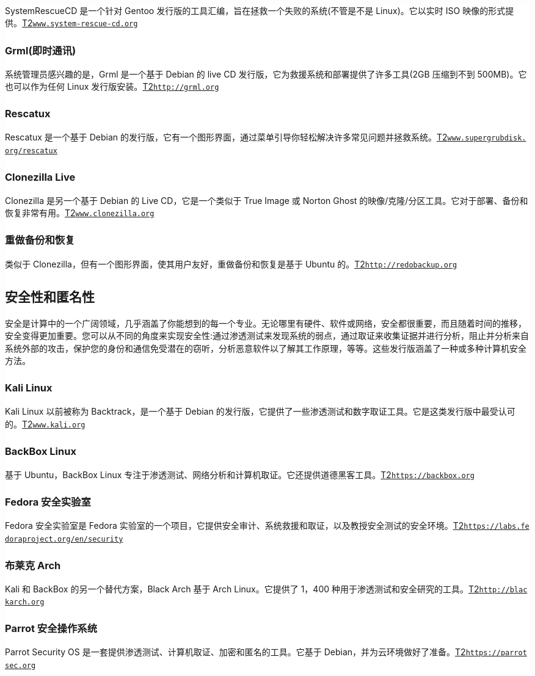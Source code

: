 SystemRescueCD 是一个针对 Gentoo 发行版的工具汇编，旨在拯救一个失败的系统(不管是不是 Linux)。它以实时 ISO 映像的形式提供。[T2`www.system-rescue-cd.org`](http://www.system-rescue-cd.org/)

### Grml(即时通讯)

系统管理员感兴趣的是，Grml 是一个基于 Debian 的 live CD 发行版，它为救援系统和部署提供了许多工具(2GB 压缩到不到 500MB)。它也可以作为任何 Linux 发行版安装。[T2`http://grml.org`](http://grml.org/)

### Rescatux

Rescatux 是一个基于 Debian 的发行版，它有一个图形界面，通过菜单引导你轻松解决许多常见问题并拯救系统。[T2`www.supergrubdisk.org/rescatux`](http://www.supergrubdisk.org/rescatux)

### Clonezilla Live

Clonezilla 是另一个基于 Debian 的 Live CD，它是一个类似于 True Image 或 Norton Ghost 的映像/克隆/分区工具。它对于部署、备份和恢复非常有用。[T2`www.clonezilla.org`](http://www.clonezilla.org/)

### 重做备份和恢复

类似于 Clonezilla，但有一个图形界面，使其用户友好，重做备份和恢复是基于 Ubuntu 的。[T2`http://redobackup.org`](http://redobackup.org/)

## 安全性和匿名性

安全是计算中的一个广阔领域，几乎涵盖了你能想到的每一个专业。无论哪里有硬件、软件或网络，安全都很重要，而且随着时间的推移，安全变得更加重要。您可以从不同的角度来实现安全性:通过渗透测试来发现系统的弱点，通过取证来收集证据并进行分析，阻止并分析来自系统外部的攻击，保护您的身份和通信免受潜在的窃听，分析恶意软件以了解其工作原理，等等。这些发行版涵盖了一种或多种计算机安全方法。

### Kali Linux

Kali Linux 以前被称为 Backtrack，是一个基于 Debian 的发行版，它提供了一些渗透测试和数字取证工具。它是这类发行版中最受认可的。[T2`www.kali.org`](http://www.kali.org/)

### BackBox Linux

基于 Ubuntu，BackBox Linux 专注于渗透测试、网络分析和计算机取证。它还提供道德黑客工具。[T2`https://backbox.org`](https://backbox.org/)

### Fedora 安全实验室

Fedora 安全实验室是 Fedora 实验室的一个项目，它提供安全审计、系统救援和取证，以及教授安全测试的安全环境。[T2`https://labs.fedoraproject.org/en/security`](https://labs.fedoraproject.org/en/security)

### 布莱克 Arch

Kali 和 BackBox 的另一个替代方案，Black Arch 基于 Arch Linux。它提供了 1，400 种用于渗透测试和安全研究的工具。[T2`http://blackarch.org`](http://blackarch.org/)

### Parrot 安全操作系统

Parrot Security OS 是一套提供渗透测试、计算机取证、加密和匿名的工具。它基于 Debian，并为云环境做好了准备。[T2`https://parrotsec.org`](https://parrotsec.org/)
